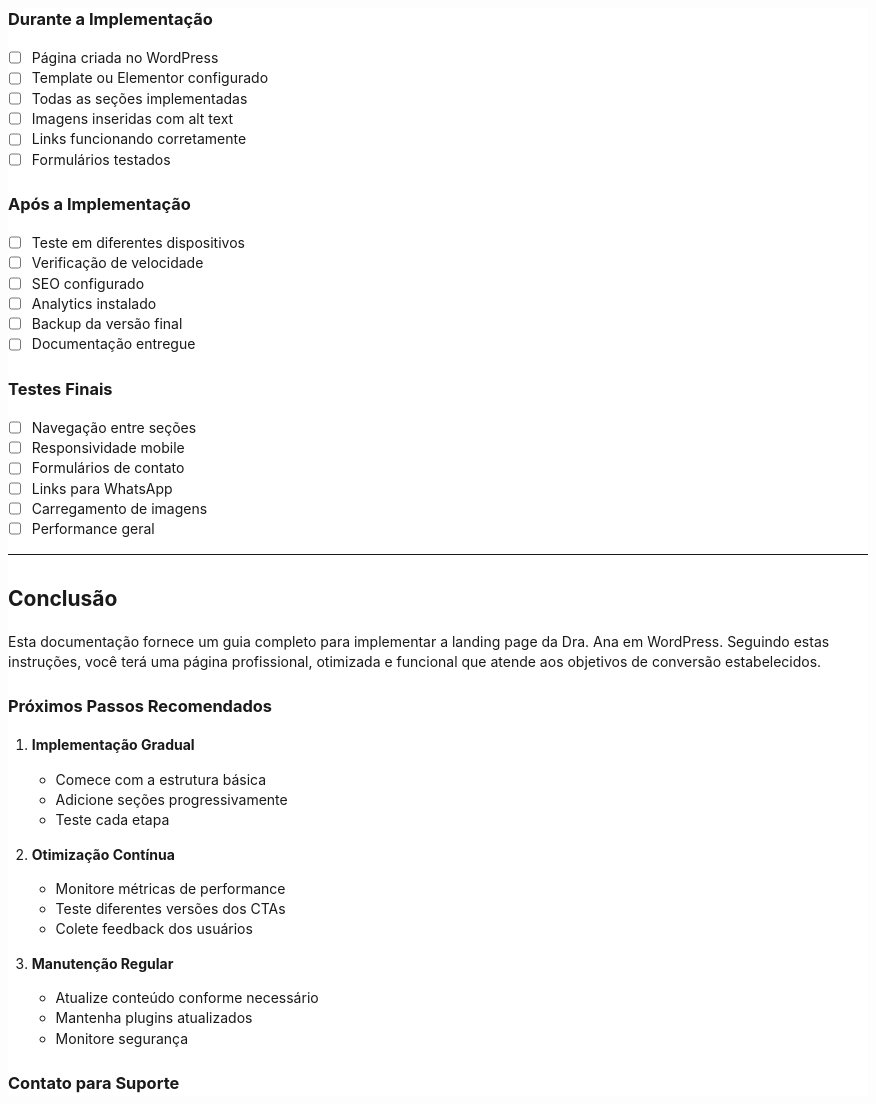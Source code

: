 ### Durante a Implementação

- [ ] Página criada no WordPress
- [ ] Template ou Elementor configurado
- [ ] Todas as seções implementadas
- [ ] Imagens inseridas com alt text
- [ ] Links funcionando corretamente
- [ ] Formulários testados

### Após a Implementação

- [ ] Teste em diferentes dispositivos
- [ ] Verificação de velocidade
- [ ] SEO configurado
- [ ] Analytics instalado
- [ ] Backup da versão final
- [ ] Documentação entregue

### Testes Finais

- [ ] Navegação entre seções
- [ ] Responsividade mobile
- [ ] Formulários de contato
- [ ] Links para WhatsApp
- [ ] Carregamento de imagens
- [ ] Performance geral

---

## Conclusão

Esta documentação fornece um guia completo para implementar a landing page da Dra. Ana em WordPress. Seguindo estas instruções, você terá uma página profissional, otimizada e funcional que atende aos objetivos de conversão estabelecidos.

### Próximos Passos Recomendados

1. **Implementação Gradual**
   - Comece com a estrutura básica
   - Adicione seções progressivamente
   - Teste cada etapa

2. **Otimização Contínua**
   - Monitore métricas de performance
   - Teste diferentes versões dos CTAs
   - Colete feedback dos usuários

3. **Manutenção Regular**
   - Atualize conteúdo conforme necessário
   - Mantenha plugins atualizados
   - Monitore segurança

### Contato para Suporte
